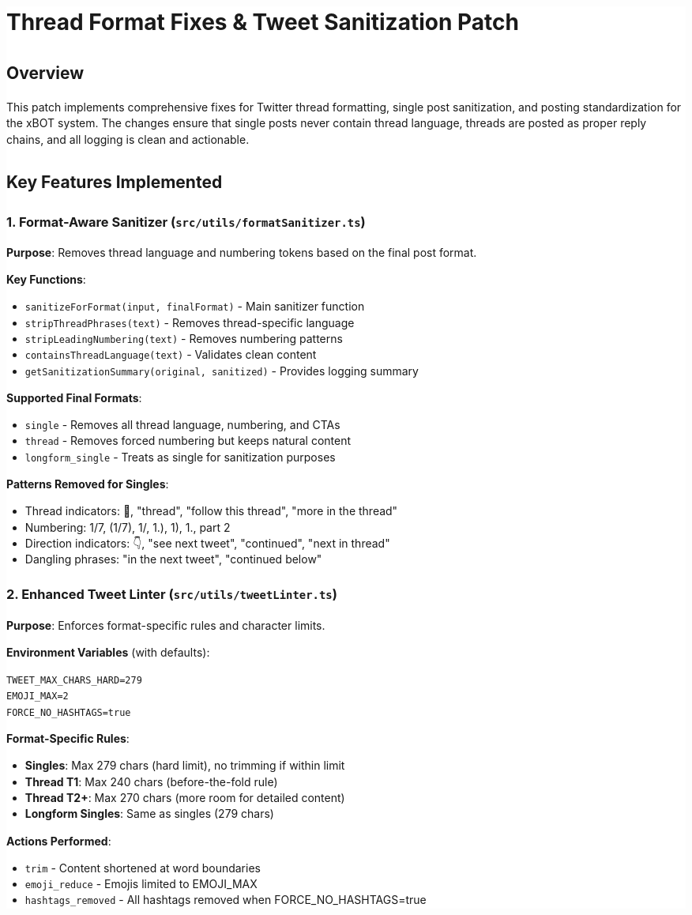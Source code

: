 # Thread Format Fixes & Tweet Sanitization Patch

## Overview

This patch implements comprehensive fixes for Twitter thread formatting, single post sanitization, and posting standardization for the xBOT system. The changes ensure that single posts never contain thread language, threads are posted as proper reply chains, and all logging is clean and actionable.

## Key Features Implemented

### 1. Format-Aware Sanitizer (`src/utils/formatSanitizer.ts`)

**Purpose**: Removes thread language and numbering tokens based on the final post format.

**Key Functions**:
- `sanitizeForFormat(input, finalFormat)` - Main sanitizer function
- `stripThreadPhrases(text)` - Removes thread-specific language
- `stripLeadingNumbering(text)` - Removes numbering patterns
- `containsThreadLanguage(text)` - Validates clean content
- `getSanitizationSummary(original, sanitized)` - Provides logging summary

**Supported Final Formats**:
- `single` - Removes all thread language, numbering, and CTAs
- `thread` - Removes forced numbering but keeps natural content
- `longform_single` - Treats as single for sanitization purposes

**Patterns Removed for Singles**:
- Thread indicators: 🧵, "thread", "follow this thread", "more in the thread"
- Numbering: 1/7, (1/7), 1/, 1.), 1), 1., part 2
- Direction indicators: 👇, "see next tweet", "continued", "next in thread"
- Dangling phrases: "in the next tweet", "continued below"

### 2. Enhanced Tweet Linter (`src/utils/tweetLinter.ts`)

**Purpose**: Enforces format-specific rules and character limits.

**Environment Variables** (with defaults):
```
TWEET_MAX_CHARS_HARD=279
EMOJI_MAX=2
FORCE_NO_HASHTAGS=true
```

**Format-Specific Rules**:
- **Singles**: Max 279 chars (hard limit), no trimming if within limit
- **Thread T1**: Max 240 chars (before-the-fold rule)
- **Thread T2+**: Max 270 chars (more room for detailed content)
- **Longform Singles**: Same as singles (279 chars)

**Actions Performed**:
- `trim` - Content shortened at word boundaries
- `emoji_reduce` - Emojis limited to EMOJI_MAX
- `hashtags_removed` - All hashtags removed when FORCE_NO_HASHTAGS=true
